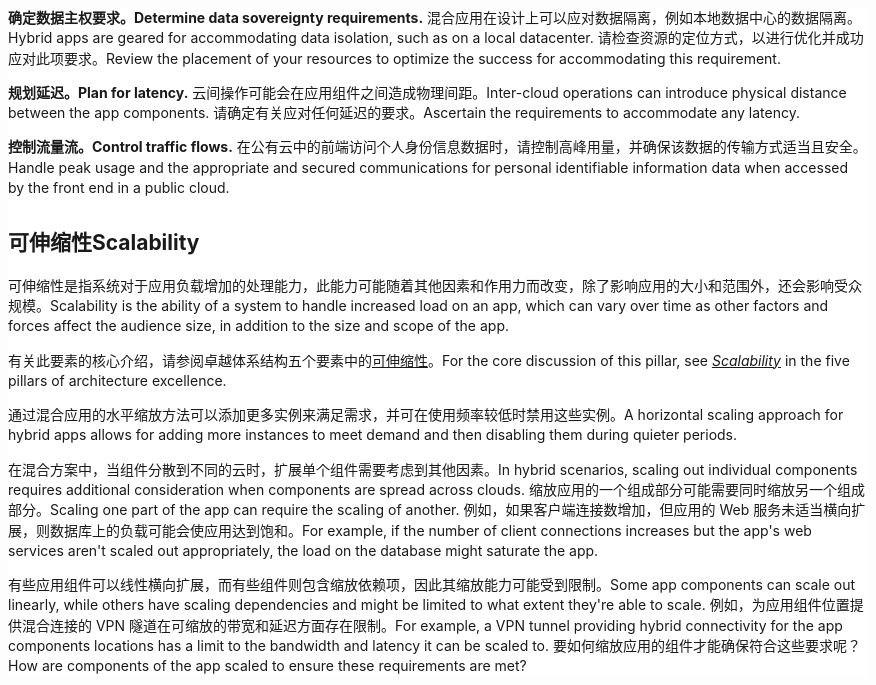 <span data-ttu-id="5f416-211">**确定数据主权要求。**</span><span class="sxs-lookup"><span data-stu-id="5f416-211">**Determine data sovereignty requirements.**</span></span> <span data-ttu-id="5f416-212">混合应用在设计上可以应对数据隔离，例如本地数据中心的数据隔离。</span><span class="sxs-lookup"><span data-stu-id="5f416-212">Hybrid apps are geared for accommodating data isolation, such as on a local datacenter.</span></span> <span data-ttu-id="5f416-213">请检查资源的定位方式，以进行优化并成功应对此项要求。</span><span class="sxs-lookup"><span data-stu-id="5f416-213">Review the placement of your resources to optimize the success for accommodating this requirement.</span></span>

<span data-ttu-id="5f416-214">**规划延迟。**</span><span class="sxs-lookup"><span data-stu-id="5f416-214">**Plan for latency.**</span></span> <span data-ttu-id="5f416-215">云间操作可能会在应用组件之间造成物理间距。</span><span class="sxs-lookup"><span data-stu-id="5f416-215">Inter-cloud operations can introduce physical distance between the app components.</span></span> <span data-ttu-id="5f416-216">请确定有关应对任何延迟的要求。</span><span class="sxs-lookup"><span data-stu-id="5f416-216">Ascertain the requirements to accommodate any latency.</span></span>

<span data-ttu-id="5f416-217">**控制流量流。**</span><span class="sxs-lookup"><span data-stu-id="5f416-217">**Control traffic flows.**</span></span> <span data-ttu-id="5f416-218">在公有云中的前端访问个人身份信息数据时，请控制高峰用量，并确保该数据的传输方式适当且安全。</span><span class="sxs-lookup"><span data-stu-id="5f416-218">Handle peak usage and the appropriate and secured communications for personal identifiable information data when accessed by the front end in a public cloud.</span></span>

## <a name="scalability"></a><span data-ttu-id="5f416-219">可伸缩性</span><span class="sxs-lookup"><span data-stu-id="5f416-219">Scalability</span></span>

<span data-ttu-id="5f416-220">可伸缩性是指系统对于应用负载增加的处理能力，此能力可能随着其他因素和作用力而改变，除了影响应用的大小和范围外，还会影响受众规模。</span><span class="sxs-lookup"><span data-stu-id="5f416-220">Scalability is the ability of a system to handle increased load on an app, which can vary over time as other factors and forces affect the audience size, in addition to the size and scope of the app.</span></span>

<span data-ttu-id="5f416-221">有关此要素的核心介绍，请参阅卓越体系结构五个要素中的[可伸缩性](/azure/architecture/guide/pillars#scalability)。</span><span class="sxs-lookup"><span data-stu-id="5f416-221">For the core discussion of this pillar, see [*Scalability*](/azure/architecture/guide/pillars#scalability) in the five pillars of architecture excellence.</span></span>

<span data-ttu-id="5f416-222">通过混合应用的水平缩放方法可以添加更多实例来满足需求，并可在使用频率较低时禁用这些实例。</span><span class="sxs-lookup"><span data-stu-id="5f416-222">A horizontal scaling approach for hybrid apps allows for adding more instances to meet demand and then disabling them during quieter periods.</span></span>

<span data-ttu-id="5f416-223">在混合方案中，当组件分散到不同的云时，扩展单个组件需要考虑到其他因素。</span><span class="sxs-lookup"><span data-stu-id="5f416-223">In hybrid scenarios, scaling out individual components requires additional consideration when components are spread across clouds.</span></span> <span data-ttu-id="5f416-224">缩放应用的一个组成部分可能需要同时缩放另一个组成部分。</span><span class="sxs-lookup"><span data-stu-id="5f416-224">Scaling one part of the app can require the scaling of another.</span></span> <span data-ttu-id="5f416-225">例如，如果客户端连接数增加，但应用的 Web 服务未适当横向扩展，则数据库上的负载可能会使应用达到饱和。</span><span class="sxs-lookup"><span data-stu-id="5f416-225">For example, if the number of client connections increases but the app's web services aren't scaled out appropriately, the load on the database might saturate the app.</span></span>

<span data-ttu-id="5f416-226">有些应用组件可以线性横向扩展，而有些组件则包含缩放依赖项，因此其缩放能力可能受到限制。</span><span class="sxs-lookup"><span data-stu-id="5f416-226">Some app components can scale out linearly, while others have scaling dependencies and might be limited to what extent they're able to scale.</span></span> <span data-ttu-id="5f416-227">例如，为应用组件位置提供混合连接的 VPN 隧道在可缩放的带宽和延迟方面存在限制。</span><span class="sxs-lookup"><span data-stu-id="5f416-227">For example, a VPN tunnel providing hybrid connectivity for the app components locations has a limit to the bandwidth and latency it can be scaled to.</span></span> <span data-ttu-id="5f416-228">要如何缩放应用的组件才能确保符合这些要求呢？</span><span class="sxs-lookup"><span data-stu-id="5f416-228">How are components of the app scaled to ensure these requirements are met?</span></span>
